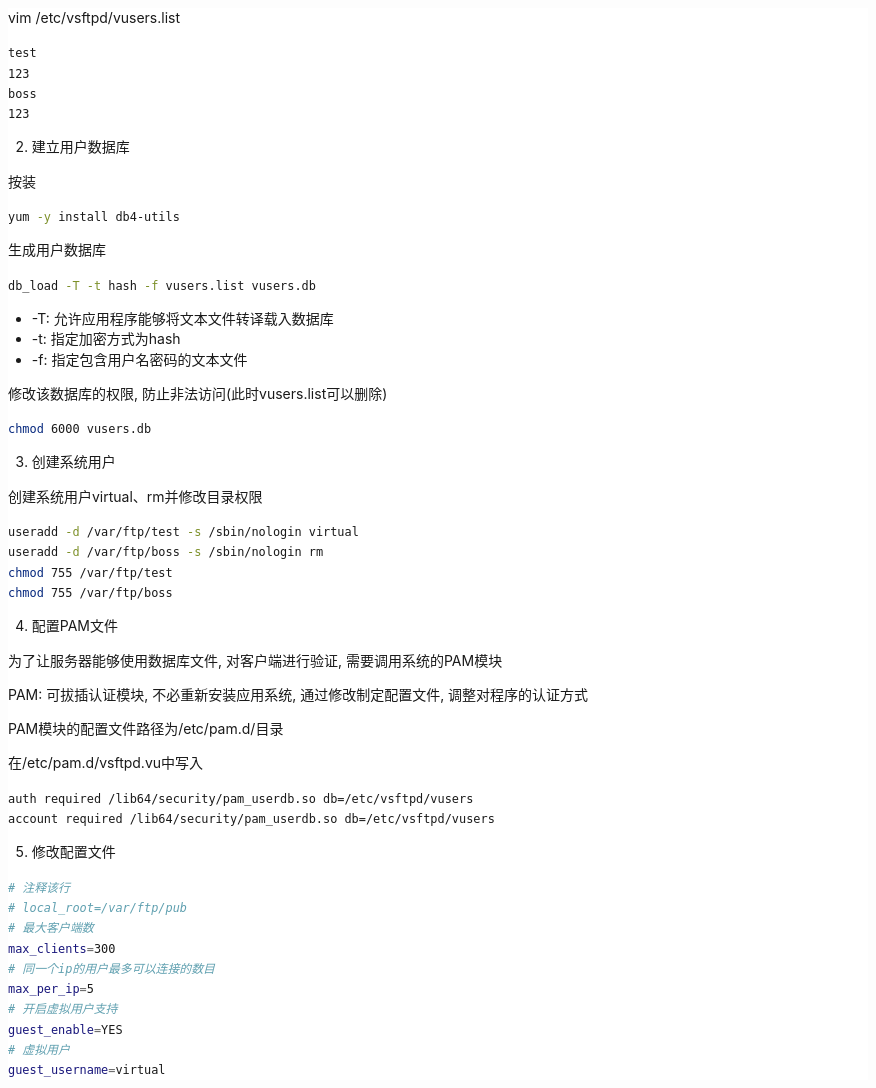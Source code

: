 vim /etc/vsftpd/vusers.list

```txt
test
123
boss
123
```

2. 建立用户数据库

按装
```bash
yum -y install db4-utils
```

生成用户数据库

```bash
db_load -T -t hash -f vusers.list vusers.db
```

+ -T: 允许应用程序能够将文本文件转译载入数据库
+ -t: 指定加密方式为hash
+ -f: 指定包含用户名密码的文本文件

修改该数据库的权限, 防止非法访问(此时vusers.list可以删除)
```bash
chmod 6000 vusers.db
```

3. 创建系统用户

创建系统用户virtual、rm并修改目录权限
```bash
useradd -d /var/ftp/test -s /sbin/nologin virtual
useradd -d /var/ftp/boss -s /sbin/nologin rm
chmod 755 /var/ftp/test
chmod 755 /var/ftp/boss
```

4. 配置PAM文件

为了让服务器能够使用数据库文件, 对客户端进行验证, 需要调用系统的PAM模块

PAM: 可拔插认证模块, 不必重新安装应用系统, 通过修改制定配置文件, 调整对程序的认证方式

PAM模块的配置文件路径为/etc/pam.d/目录

在/etc/pam.d/vsftpd.vu中写入
```txt
auth required /lib64/security/pam_userdb.so db=/etc/vsftpd/vusers
account required /lib64/security/pam_userdb.so db=/etc/vsftpd/vusers
```

5. 修改配置文件

```bash
# 注释该行
# local_root=/var/ftp/pub
# 最大客户端数
max_clients=300
# 同一个ip的用户最多可以连接的数目
max_per_ip=5
# 开启虚拟用户支持
guest_enable=YES
# 虚拟用户
guest_username=virtual
```
